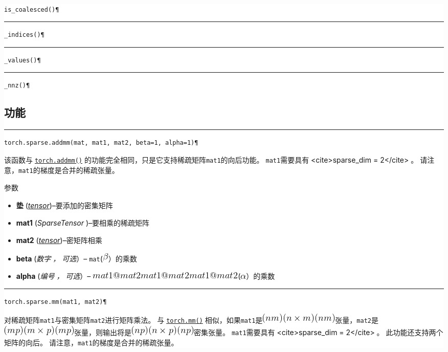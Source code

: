 ```
is_coalesced()¶
```

* * *

```
_indices()¶
```

* * *

```
_values()¶
```

* * *

```
_nnz()¶
```

## 功能

* * *

```
torch.sparse.addmm(mat, mat1, mat2, beta=1, alpha=1)¶
```

该函数与 [`torch.addmm()`](torch.html#torch.addmm "torch.addmm") 的功能完全相同，只是它支持稀疏矩阵`mat1`的向后功能。 `mat1`需要具有 &lt;cite&gt;sparse_dim = 2&lt;/cite&gt; 。 请注意，`mat1`的梯度是合并的稀疏张量。

参数

*   **垫** ([_tensor_](tensors.html#torch.Tensor "torch.Tensor"))–要添加的密集矩阵

*   **mat1**  (_SparseTensor_ )–要相乘的稀疏矩阵

*   **mat2**  ([_tensor_](tensors.html#torch.Tensor "torch.Tensor"))–密矩阵相乘

*   **beta** (_数字_ _，_ _可选_）– `mat`(![](img/53a496ec7d546e2af9595a7055dd6a7e.jpg)）的乘数

*   **alpha** (_编号_ _，_ _可选_）– ![](img/6a8a2e3415f1a12e8299e3d32d94728d.jpg)(![](img/5b9866fb35b01c553ed3e738e3972ae9.jpg)）的乘数

* * *

```
torch.sparse.mm(mat1, mat2)¶
```

对稀疏矩阵`mat1`与密集矩阵`mat2`进行矩阵乘法。 与 [`torch.mm()`](torch.html#torch.mm "torch.mm") 相似，如果`mat1`是![](img/95760d62046dcfa418c3b7ffea4caefc.jpg)张量，`mat2`是![](img/d145985cd9c2b23f68a55b0d5429c2ac.jpg)张量，则输出将是![](img/80b2c8de6d028b93a22dfe571079ee9c.jpg)密集张量。 `mat1`需要具有 &lt;cite&gt;sparse_dim = 2&lt;/cite&gt; 。 此功能还支持两个矩阵的向后。 请注意，`mat1`的梯度是合并的稀疏张量。
